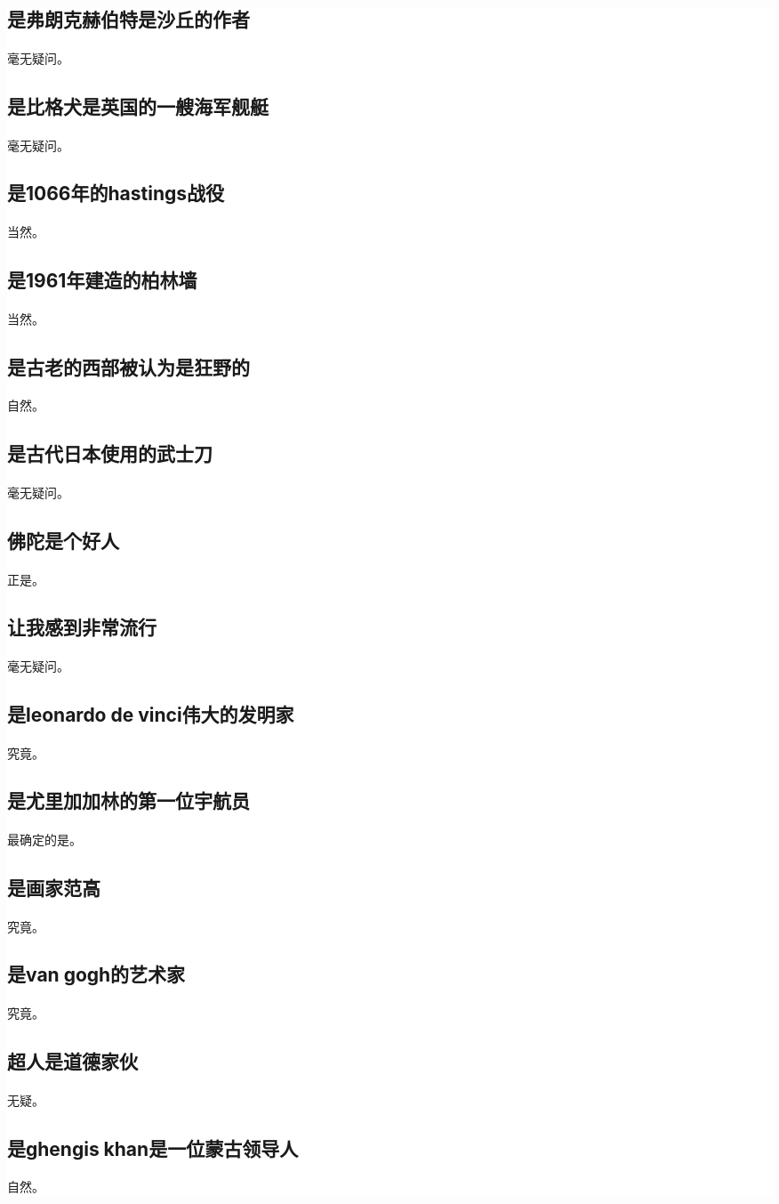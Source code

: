 ## 是弗朗克赫伯特是沙丘的作者
毫无疑问。

## 是比格犬是英国的一艘海军舰艇
毫无疑问。

## 是1066年的hastings战役
当然。

## 是1961年建造的柏林墙
当然。

## 是古老的西部被认为是狂野的
自然。

## 是古代日本使用的武士刀
毫无疑问。

## 佛陀是个好人
正是。

## 让我感到非常流行
毫无疑问。

## 是leonardo de vinci伟大的发明家
究竟。

## 是尤里加加林的第一位宇航员
最确定的是。

## 是画家范高
究竟。

## 是van gogh的艺术家
究竟。

## 超人是道德家伙
无疑。

## 是ghengis khan是一位蒙古领导人
自然。
